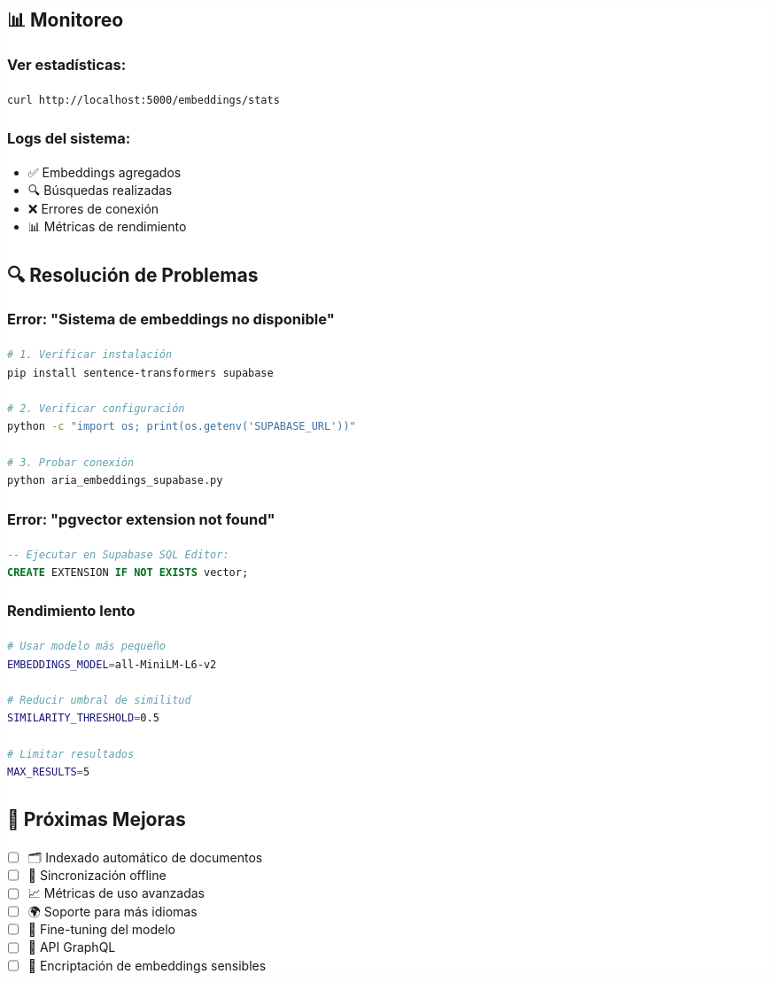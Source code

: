 ## 📊 Monitoreo

### Ver estadísticas:
```bash
curl http://localhost:5000/embeddings/stats
```

### Logs del sistema:
- ✅ Embeddings agregados
- 🔍 Búsquedas realizadas  
- ❌ Errores de conexión
- 📊 Métricas de rendimiento

## 🔍 Resolución de Problemas

### Error: "Sistema de embeddings no disponible"
```bash
# 1. Verificar instalación
pip install sentence-transformers supabase

# 2. Verificar configuración
python -c "import os; print(os.getenv('SUPABASE_URL'))"

# 3. Probar conexión
python aria_embeddings_supabase.py
```

### Error: "pgvector extension not found"
```sql
-- Ejecutar en Supabase SQL Editor:
CREATE EXTENSION IF NOT EXISTS vector;
```

### Rendimiento lento
```bash
# Usar modelo más pequeño
EMBEDDINGS_MODEL=all-MiniLM-L6-v2

# Reducir umbral de similitud
SIMILARITY_THRESHOLD=0.5

# Limitar resultados
MAX_RESULTS=5
```

## 🚀 Próximas Mejoras

- [ ] 🗂️ Indexado automático de documentos
- [ ] 🔄 Sincronización offline
- [ ] 📈 Métricas de uso avanzadas
- [ ] 🌍 Soporte para más idiomas
- [ ] 🎯 Fine-tuning del modelo
- [ ] 📱 API GraphQL
- [ ] 🔐 Encriptación de embeddings sensibles
